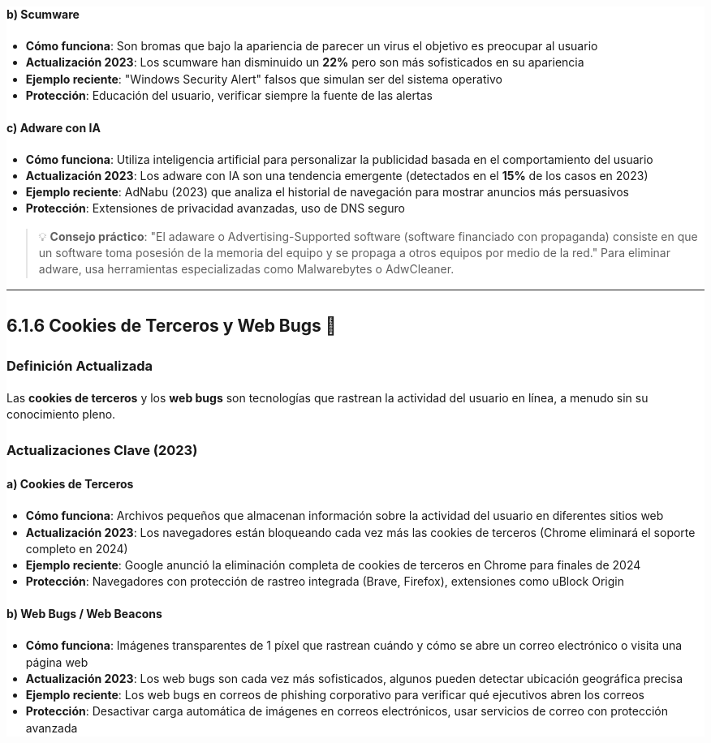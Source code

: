 #### b) Scumware
- **Cómo funciona**: Son bromas que bajo la apariencia de parecer un virus el objetivo es preocupar al usuario
- **Actualización 2023**: Los scumware han disminuido un **22%** pero son más sofisticados en su apariencia
- **Ejemplo reciente**: "Windows Security Alert" falsos que simulan ser del sistema operativo
- **Protección**: Educación del usuario, verificar siempre la fuente de las alertas

#### c) Adware con IA
- **Cómo funciona**: Utiliza inteligencia artificial para personalizar la publicidad basada en el comportamiento del usuario
- **Actualización 2023**: Los adware con IA son una tendencia emergente (detectados en el **15%** de los casos en 2023)
- **Ejemplo reciente**: AdNabu (2023) que analiza el historial de navegación para mostrar anuncios más persuasivos
- **Protección**: Extensiones de privacidad avanzadas, uso de DNS seguro

> 💡 **Consejo práctico**: "El adaware o Advertising-Supported software (software financiado con propaganda) consiste en que un software toma posesión de la memoria del equipo y se propaga a otros equipos por medio de la red." Para eliminar adware, usa herramientas especializadas como Malwarebytes o AdwCleaner.

---

## 6.1.6 Cookies de Terceros y Web Bugs 🍪

### Definición Actualizada
Las **cookies de terceros** y los **web bugs** son tecnologías que rastrean la actividad del usuario en línea, a menudo sin su conocimiento pleno.

### Actualizaciones Clave (2023)

#### a) Cookies de Terceros
- **Cómo funciona**: Archivos pequeños que almacenan información sobre la actividad del usuario en diferentes sitios web
- **Actualización 2023**: Los navegadores están bloqueando cada vez más las cookies de terceros (Chrome eliminará el soporte completo en 2024)
- **Ejemplo reciente**: Google anunció la eliminación completa de cookies de terceros en Chrome para finales de 2024
- **Protección**: Navegadores con protección de rastreo integrada (Brave, Firefox), extensiones como uBlock Origin

#### b) Web Bugs / Web Beacons
- **Cómo funciona**: Imágenes transparentes de 1 píxel que rastrean cuándo y cómo se abre un correo electrónico o visita una página web
- **Actualización 2023**: Los web bugs son cada vez más sofisticados, algunos pueden detectar ubicación geográfica precisa
- **Ejemplo reciente**: Los web bugs en correos de phishing corporativo para verificar qué ejecutivos abren los correos
- **Protección**: Desactivar carga automática de imágenes en correos electrónicos, usar servicios de correo con protección avanzada
